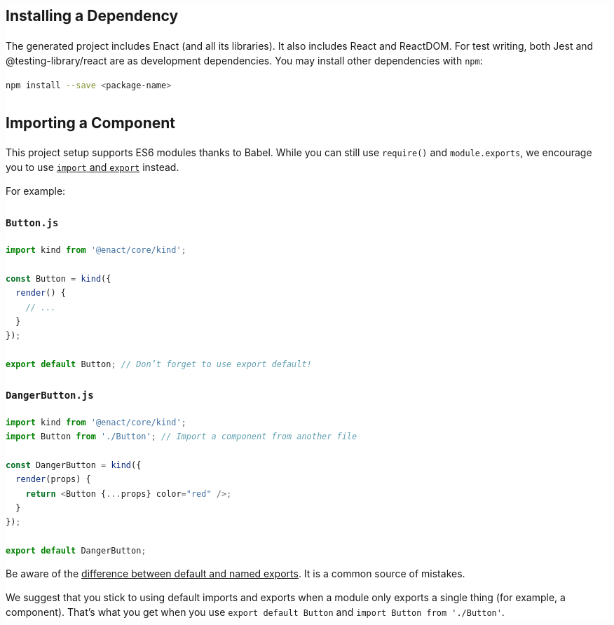 ## Installing a Dependency

The generated project includes Enact (and all its libraries). It also includes React and ReactDOM.  For test writing, both Jest and @testing-library/react are as development dependencies. You may install other dependencies with `npm`:

```sh
npm install --save <package-name>
```

## Importing a Component

This project setup supports ES6 modules thanks to Babel.
While you can still use `require()` and `module.exports`, we encourage you to use [`import` and `export`](http://exploringjs.com/es6/ch_modules.html) instead.

For example:

### `Button.js`

```js
import kind from '@enact/core/kind';

const Button = kind({
  render() {
    // ...
  }
});

export default Button; // Don’t forget to use export default!
```

### `DangerButton.js`


```js
import kind from '@enact/core/kind';
import Button from './Button'; // Import a component from another file

const DangerButton = kind({
  render(props) {
    return <Button {...props} color="red" />;
  }
});

export default DangerButton;
```

Be aware of the [difference between default and named exports](http://stackoverflow.com/questions/36795819/react-native-es-6-when-should-i-use-curly-braces-for-import/36796281#36796281). It is a common source of mistakes.

We suggest that you stick to using default imports and exports when a module only exports a single thing (for example, a component). That’s what you get when you use `export default Button` and `import Button from './Button'`.
